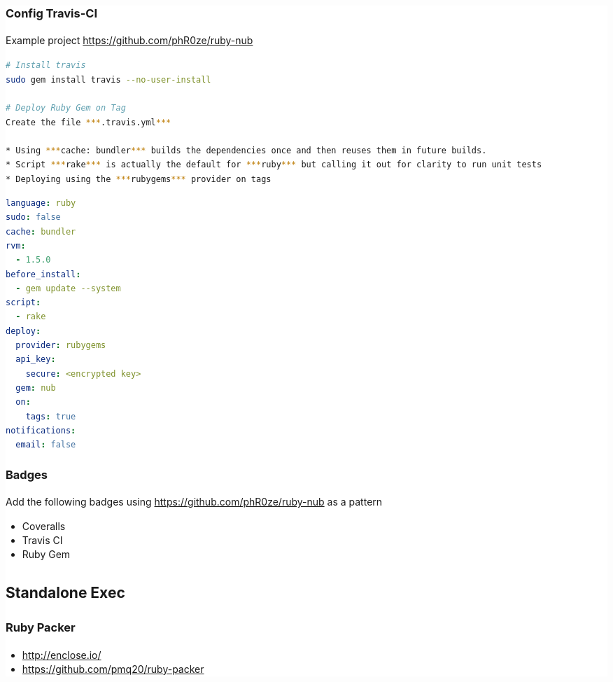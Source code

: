 ```bash
```

### Config Travis-CI
Example project https://github.com/phR0ze/ruby-nub

```bash
# Install travis
sudo gem install travis --no-user-install

# Deploy Ruby Gem on Tag
Create the file ***.travis.yml***

* Using ***cache: bundler*** builds the dependencies once and then reuses them in future builds.
* Script ***rake*** is actually the default for ***ruby*** but calling it out for clarity to run unit tests
* Deploying using the ***rubygems*** provider on tags
```

```yaml
language: ruby
sudo: false
cache: bundler
rvm:
  - 1.5.0
before_install:
  - gem update --system
script:
  - rake
deploy:
  provider: rubygems
  api_key:
    secure: <encrypted key>
  gem: nub
  on:
    tags: true
notifications:
  email: false
```

### Badges
Add the following badges using https://github.com/phR0ze/ruby-nub as a pattern

* Coveralls
* Travis CI
* Ruby Gem

## Standalone Exec

### Ruby Packer
* http://enclose.io/
* https://github.com/pmq20/ruby-packer
